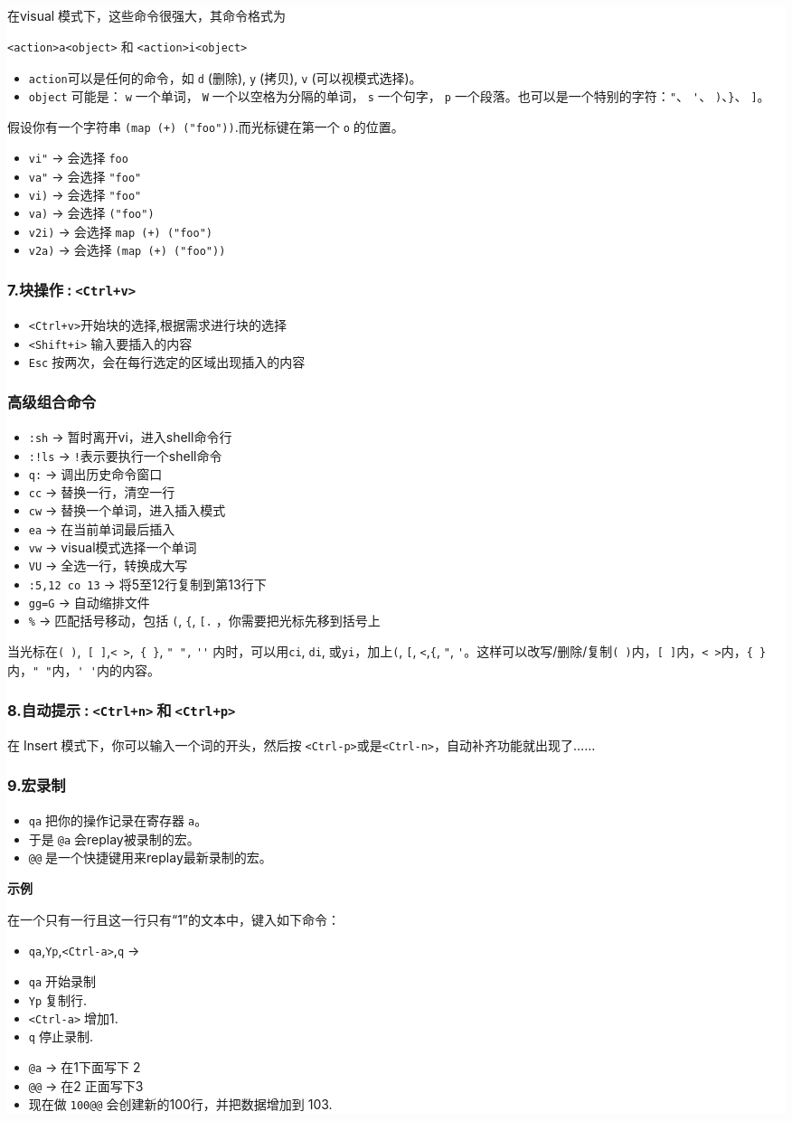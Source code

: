 在visual 模式下，这些命令很强大，其命令格式为

`<action>a<object>` 和 `<action>i<object>`

- `action`可以是任何的命令，如 `d` (删除), `y` (拷贝), `v` (可以视模式选择)。
- `object` 可能是： `w` 一个单词， `W` 一个以空格为分隔的单词， `s` 一个句字， `p` 一个段落。也可以是一个特别的字符：`"`、 `'`、 `)`、`}`、 `]`。

假设你有一个字符串 `(map (+) ("foo"))`.而光标键在第一个 `o` 的位置。

- `vi"` → 会选择 `foo`
- `va"` → 会选择 `"foo"`
- `vi)` → 会选择 `"foo"`
- `va)` → 会选择 `("foo")`
- `v2i)` → 会选择 `map (+) ("foo")`
- `v2a)` → 会选择 `(map (+) ("foo"))`

### 7.块操作 : `<Ctrl+v>`

- `<Ctrl+v>`开始块的选择,根据需求进行块的选择
- `<Shift+i>` 输入要插入的内容
- `Esc` 按两次，会在每行选定的区域出现插入的内容

### 高级组合命令

- `:sh` → 暂时离开vi，进入shell命令行
- `:!ls` → `!`表示要执行一个shell命令
- `q:` → 调出历史命令窗口
- `cc` → 替换一行，清空一行
- `cw` → 替换一个单词，进入插入模式
- `ea` → 在当前单词最后插入
- `vw` → visual模式选择一个单词
- `VU` → 全选一行，转换成大写
- `:5,12 co 13` → 将5至12行复制到第13行下
- `gg=G` → 自动缩排文件
- `%` → 匹配括号移动，包括 `(`, `{`, `[.` ，你需要把光标先移到括号上

当光标在`( )`,` [ ]`,`< >`,` { }`, `" ",` `''` 内时，可以用`ci`, `di`, 或`yi`，加上`(`, `[`, `<`,`{`, `"`, `'`。这样可以改写/删除/复制`( )`内，`[ ]`内，`< >`内，`{ }`内，`" "`内，`' '`内的内容。


### 8.自动提示 : `<Ctrl+n>` 和 `<Ctrl+p>`

在 Insert 模式下，你可以输入一个词的开头，然后按 `<Ctrl-p>`或是`<Ctrl-n>`，自动补齐功能就出现了……


### 9.宏录制

- `qa` 把你的操作记录在寄存器 `a`。
- 于是 `@a` 会replay被录制的宏。
- `@@` 是一个快捷键用来replay最新录制的宏。

**示例**

在一个只有一行且这一行只有“1”的文本中，键入如下命令：

* `qa`,`Yp`,`<Ctrl-a>`,`q` →
 - `qa` 开始录制
 - `Yp` 复制行.
 - `<Ctrl-a>` 增加1.
 - `q` 停止录制.
* `@a` → 在1下面写下 2
* `@@` → 在2 正面写下3
* 现在做 `100@@` 会创建新的100行，并把数据增加到 103.
